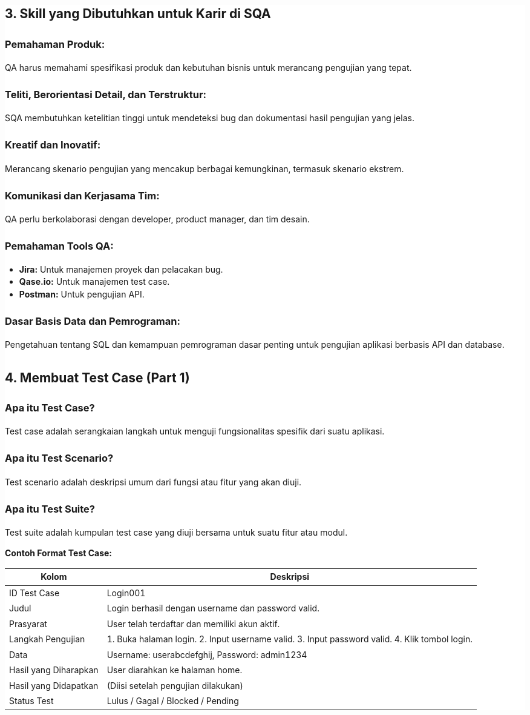 ## 3. Skill yang Dibutuhkan untuk Karir di SQA

### Pemahaman Produk:
QA harus memahami spesifikasi produk dan kebutuhan bisnis untuk merancang pengujian yang tepat.

### Teliti, Berorientasi Detail, dan Terstruktur:
SQA membutuhkan ketelitian tinggi untuk mendeteksi bug dan dokumentasi hasil pengujian yang jelas.

### Kreatif dan Inovatif:
Merancang skenario pengujian yang mencakup berbagai kemungkinan, termasuk skenario ekstrem.

### Komunikasi dan Kerjasama Tim:
QA perlu berkolaborasi dengan developer, product manager, dan tim desain.

### Pemahaman Tools QA:
- **Jira:** Untuk manajemen proyek dan pelacakan bug.
- **Qase.io:** Untuk manajemen test case.
- **Postman:** Untuk pengujian API.

### Dasar Basis Data dan Pemrograman:
Pengetahuan tentang SQL dan kemampuan pemrograman dasar penting untuk pengujian aplikasi berbasis API dan database.

## 4. Membuat Test Case (Part 1)

### Apa itu Test Case?
Test case adalah serangkaian langkah untuk menguji fungsionalitas spesifik dari suatu aplikasi.

### Apa itu Test Scenario?
Test scenario adalah deskripsi umum dari fungsi atau fitur yang akan diuji.

### Apa itu Test Suite?
Test suite adalah kumpulan test case yang diuji bersama untuk suatu fitur atau modul.

**Contoh Format Test Case:**

| Kolom         | Deskripsi                                             |
|---------------|-------------------------------------------------------|
| ID Test Case  | Login001                                              |
| Judul         | Login berhasil dengan username dan password valid.    |
| Prasyarat     | User telah terdaftar dan memiliki akun aktif.         |
| Langkah Pengujian | 1. Buka halaman login. 2. Input username valid. 3. Input password valid. 4. Klik tombol login. |
| Data          | Username: userabcdefghij, Password: admin1234         |
| Hasil yang Diharapkan | User diarahkan ke halaman home.               |
| Hasil yang Didapatkan | (Diisi setelah pengujian dilakukan)           |
| Status Test   | Lulus / Gagal / Blocked / Pending                     |
